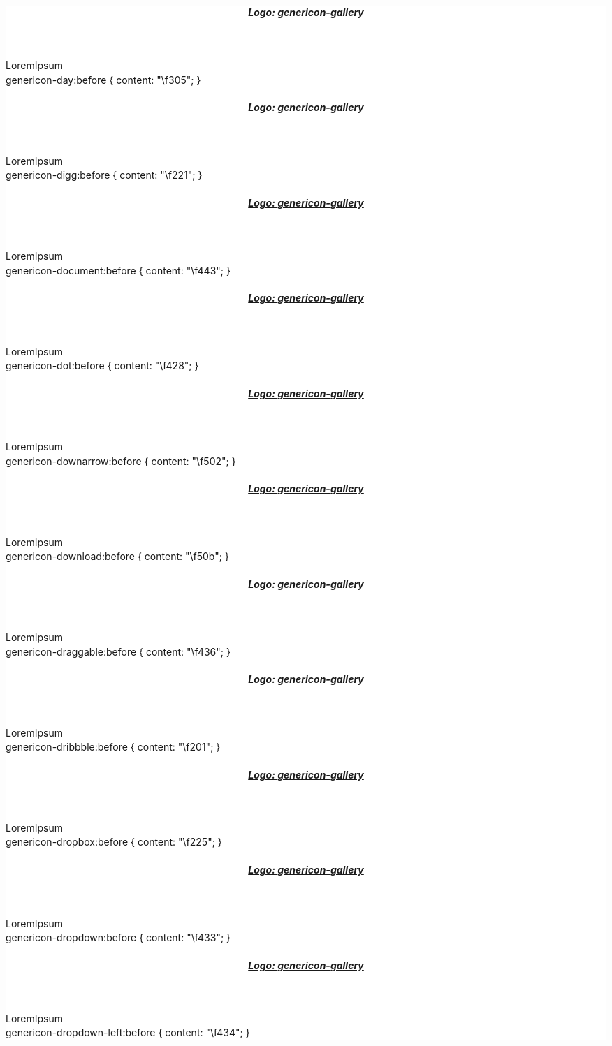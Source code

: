 
<article class="hentry"><header class="entry-header"><h5 class="entry-title"><a href="#" rel="bookmark">Logo: genericon-gallery</a>  </h5><span class="genericon entry-format-badge genericon-gallery"></span></header>LoremIpsum </article>genericon-day:before { content: "\f305"; }



<article class="hentry"><header class="entry-header"><h5 class="entry-title"><a href="#" rel="bookmark">Logo: genericon-gallery</a>  </h5><span class="genericon entry-format-badge genericon-gallery"></span></header>LoremIpsum </article>genericon-digg:before { content: "\f221"; }



<article class="hentry"><header class="entry-header"><h5 class="entry-title"><a href="#" rel="bookmark">Logo: genericon-gallery</a>  </h5><span class="genericon entry-format-badge genericon-gallery"></span></header>LoremIpsum </article>genericon-document:before { content: "\f443"; }



<article class="hentry"><header class="entry-header"><h5 class="entry-title"><a href="#" rel="bookmark">Logo: genericon-gallery</a>  </h5><span class="genericon entry-format-badge genericon-gallery"></span></header>LoremIpsum </article>genericon-dot:before { content: "\f428"; }



<article class="hentry"><header class="entry-header"><h5 class="entry-title"><a href="#" rel="bookmark">Logo: genericon-gallery</a>  </h5><span class="genericon entry-format-badge genericon-gallery"></span></header>LoremIpsum </article>genericon-downarrow:before { content: "\f502"; }



<article class="hentry"><header class="entry-header"><h5 class="entry-title"><a href="#" rel="bookmark">Logo: genericon-gallery</a>  </h5><span class="genericon entry-format-badge genericon-gallery"></span></header>LoremIpsum </article>genericon-download:before { content: "\f50b"; }



<article class="hentry"><header class="entry-header"><h5 class="entry-title"><a href="#" rel="bookmark">Logo: genericon-gallery</a>  </h5><span class="genericon entry-format-badge genericon-gallery"></span></header>LoremIpsum </article>genericon-draggable:before { content: "\f436"; }



<article class="hentry"><header class="entry-header"><h5 class="entry-title"><a href="#" rel="bookmark">Logo: genericon-gallery</a>  </h5><span class="genericon entry-format-badge genericon-gallery"></span></header>LoremIpsum </article>genericon-dribbble:before { content: "\f201"; }



<article class="hentry"><header class="entry-header"><h5 class="entry-title"><a href="#" rel="bookmark">Logo: genericon-gallery</a>  </h5><span class="genericon entry-format-badge genericon-gallery"></span></header>LoremIpsum </article>genericon-dropbox:before { content: "\f225"; }



<article class="hentry"><header class="entry-header"><h5 class="entry-title"><a href="#" rel="bookmark">Logo: genericon-gallery</a>  </h5><span class="genericon entry-format-badge genericon-gallery"></span></header>LoremIpsum </article>genericon-dropdown:before { content: "\f433"; }



<article class="hentry"><header class="entry-header"><h5 class="entry-title"><a href="#" rel="bookmark">Logo: genericon-gallery</a>  </h5><span class="genericon entry-format-badge genericon-gallery"></span></header>LoremIpsum </article>genericon-dropdown-left:before { content: "\f434"; }
